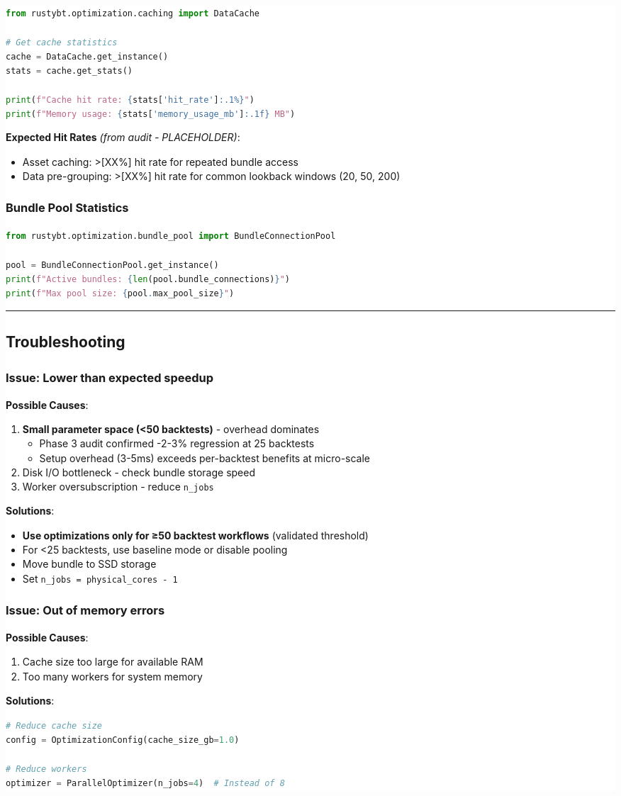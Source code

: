 ```python
from rustybt.optimization.caching import DataCache

# Get cache statistics
cache = DataCache.get_instance()
stats = cache.get_stats()

print(f"Cache hit rate: {stats['hit_rate']:.1%}")
print(f"Memory usage: {stats['memory_usage_mb']:.1f} MB")
```

**Expected Hit Rates** _(from audit - PLACEHOLDER)_:
- Asset caching: >[XX%] hit rate for repeated bundle access
- Data pre-grouping: >[XX%] hit rate for common lookback windows (20, 50, 200)

### Bundle Pool Statistics

```python
from rustybt.optimization.bundle_pool import BundleConnectionPool

pool = BundleConnectionPool.get_instance()
print(f"Active bundles: {len(pool.bundle_connections)}")
print(f"Max pool size: {pool.max_pool_size}")
```

---

## Troubleshooting

### Issue: Lower than expected speedup

**Possible Causes**:
1. **Small parameter space (<50 backtests)** - overhead dominates
   - Phase 3 audit confirmed -2-3% regression at 25 backtests
   - Setup overhead (3-5ms) exceeds per-backtest benefits at micro-scale
2. Disk I/O bottleneck - check bundle storage speed
3. Worker oversubscription - reduce `n_jobs`

**Solutions**:
- **Use optimizations only for ≥50 backtest workflows** (validated threshold)
- For <25 backtests, use baseline mode or disable pooling
- Move bundle to SSD storage
- Set `n_jobs = physical_cores - 1`

### Issue: Out of memory errors

**Possible Causes**:
1. Cache size too large for available RAM
2. Too many workers for system memory

**Solutions**:
```python
# Reduce cache size
config = OptimizationConfig(cache_size_gb=1.0)

# Reduce workers
optimizer = ParallelOptimizer(n_jobs=4)  # Instead of 8
```
